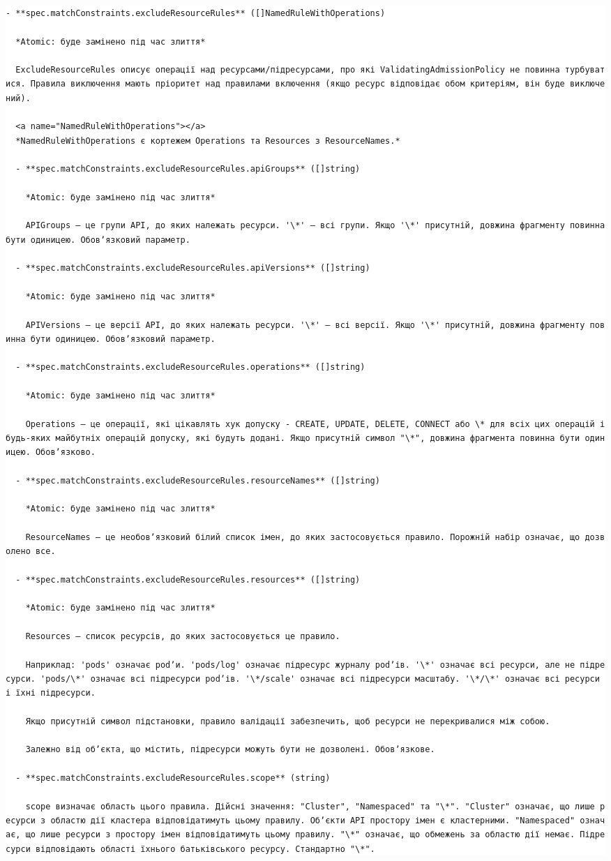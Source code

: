     - **spec.matchConstraints.excludeResourceRules** ([]NamedRuleWithOperations)

      *Atomic: буде замінено під час злиття*

      ExcludeResourceRules описує операції над ресурсами/підресурсами, про які ValidatingAdmissionPolicy не повинна турбуватися. Правила виключення мають пріоритет над правилами включення (якщо ресурс відповідає обом критеріям, він буде виключений).

      <a name="NamedRuleWithOperations"></a>
      *NamedRuleWithOperations є кортежем Operations та Resources з ResourceNames.*

      - **spec.matchConstraints.excludeResourceRules.apiGroups** ([]string)

        *Atomic: буде замінено під час злиття*

        APIGroups — це групи API, до яких належать ресурси. '\*' — всі групи. Якщо '\*' присутній, довжина фрагменту повинна бути одиницею. Обовʼязковий параметр.

      - **spec.matchConstraints.excludeResourceRules.apiVersions** ([]string)

        *Atomic: буде замінено під час злиття*

        APIVersions — це версії API, до яких належать ресурси. '\*' — всі версії. Якщо '\*' присутній, довжина фрагменту повинна бути одиницею. Обовʼязковий параметр.

      - **spec.matchConstraints.excludeResourceRules.operations** ([]string)

        *Atomic: буде замінено під час злиття*

        Operations — це операції, які цікавлять хук допуску - CREATE, UPDATE, DELETE, CONNECT або \* для всіх цих операцій і будь-яких майбутніх операцій допуску, які будуть додані. Якщо присутній символ "\*", довжина фрагмента повинна бути одиницею. Обовʼязково.

      - **spec.matchConstraints.excludeResourceRules.resourceNames** ([]string)

        *Atomic: буде замінено під час злиття*

        ResourceNames — це необовʼязковий білий список імен, до яких застосовується правило. Порожній набір означає, що дозволено все.

      - **spec.matchConstraints.excludeResourceRules.resources** ([]string)

        *Atomic: буде замінено під час злиття*

        Resources — список ресурсів, до яких застосовується це правило.

        Наприклад: 'pods' означає podʼи. 'pods/log' означає підресурс журналу podʼів. '\*' означає всі ресурси, але не підресурси. 'pods/\*' означає всі підресурси podʼів. '\*/scale' означає всі підресурси масштабу. '\*/\*' означає всі ресурси і їхні підресурси.

        Якщо присутній символ підстановки, правило валідації забезпечить, щоб ресурси не перекривалися між собою.

        Залежно від обʼєкта, що містить, підресурси можуть бути не дозволені. Обовʼязкове.

      - **spec.matchConstraints.excludeResourceRules.scope** (string)

        scope визначає область цього правила. Дійсні значення: "Cluster", "Namespaced" та "\*". "Cluster" означає, що лише ресурси з областю дії кластера відповідатимуть цьому правилу. Обʼєкти API простору імен є кластерними. "Namespaced" означає, що лише ресурси з простору імен відповідатимуть цьому правилу. "\*" означає, що обмежень за областю дії немає. Підресурси відповідають області їхнього батьківського ресурсу. Стандартно "\*".
